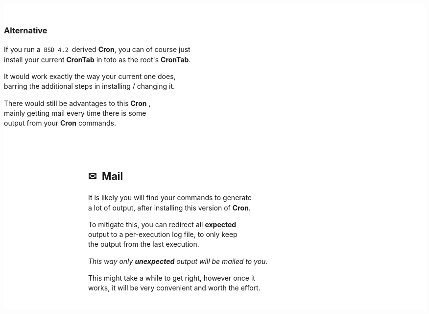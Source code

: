 <br>

### Alternative

If you run a  `BSD 4.2`  derived **Cron**, you can of course just  
install your current **CronTab** in toto as the root's **CronTab**.

It would work exactly the way your current one does,  
barring the additional steps in installing / changing it.

There would still be advantages to this **Cron** ,  
mainly getting mail every time there is some  
output from your **Cron** commands.

</div>

<br>
<br>

[<img height = 400 width = 20% align = left  src = '../Resources/Space.svg' >][#]
[<img height = 400 width = 20% align = right src = '../Resources/Space.svg' >][#]

<div align = left>

## ✉  Mail

It is likely you will find your commands to generate  
a lot of output, after installing this version of **Cron**.

To mitigate this, you can redirect all **expected**  
output to a per-execution log file, to only keep  
the output from the last execution.

*This way only **unexpected** output will be mailed to you.*

This might take a while to get right, however once it  
works, it will be very convenient and worth the effort.

</div>

<br>




[#]: #
